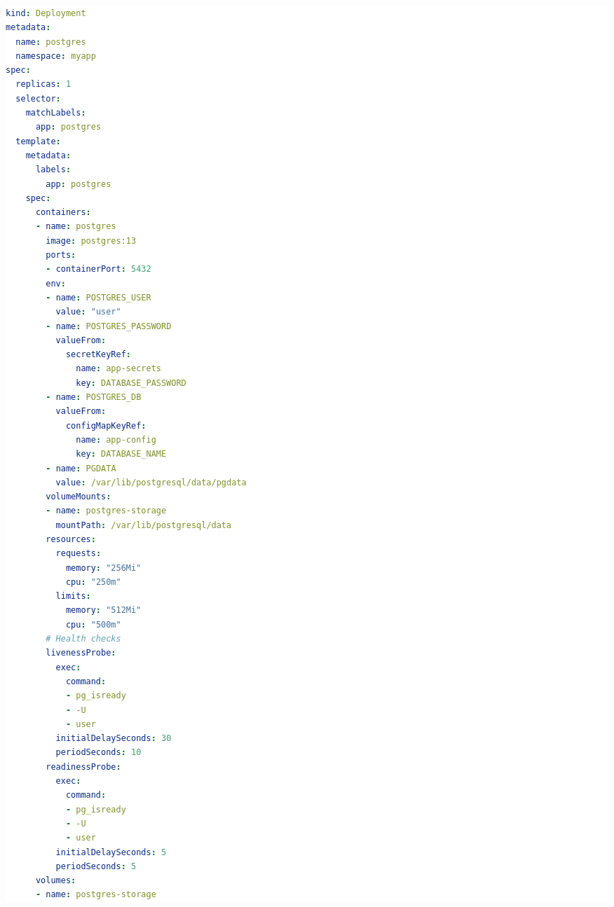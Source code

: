 ```yaml
kind: Deployment
metadata:
  name: postgres
  namespace: myapp
spec:
  replicas: 1
  selector:
    matchLabels:
      app: postgres
  template:
    metadata:
      labels:
        app: postgres
    spec:
      containers:
      - name: postgres
        image: postgres:13
        ports:
        - containerPort: 5432
        env:
        - name: POSTGRES_USER
          value: "user"
        - name: POSTGRES_PASSWORD
          valueFrom:
            secretKeyRef:
              name: app-secrets
              key: DATABASE_PASSWORD
        - name: POSTGRES_DB
          valueFrom:
            configMapKeyRef:
              name: app-config
              key: DATABASE_NAME
        - name: PGDATA
          value: /var/lib/postgresql/data/pgdata
        volumeMounts:
        - name: postgres-storage
          mountPath: /var/lib/postgresql/data
        resources:
          requests:
            memory: "256Mi"
            cpu: "250m"
          limits:
            memory: "512Mi"
            cpu: "500m"
        # Health checks
        livenessProbe:
          exec:
            command:
            - pg_isready
            - -U
            - user
          initialDelaySeconds: 30
          periodSeconds: 10
        readinessProbe:
          exec:
            command:
            - pg_isready
            - -U
            - user
          initialDelaySeconds: 5
          periodSeconds: 5
      volumes:
      - name: postgres-storage
```